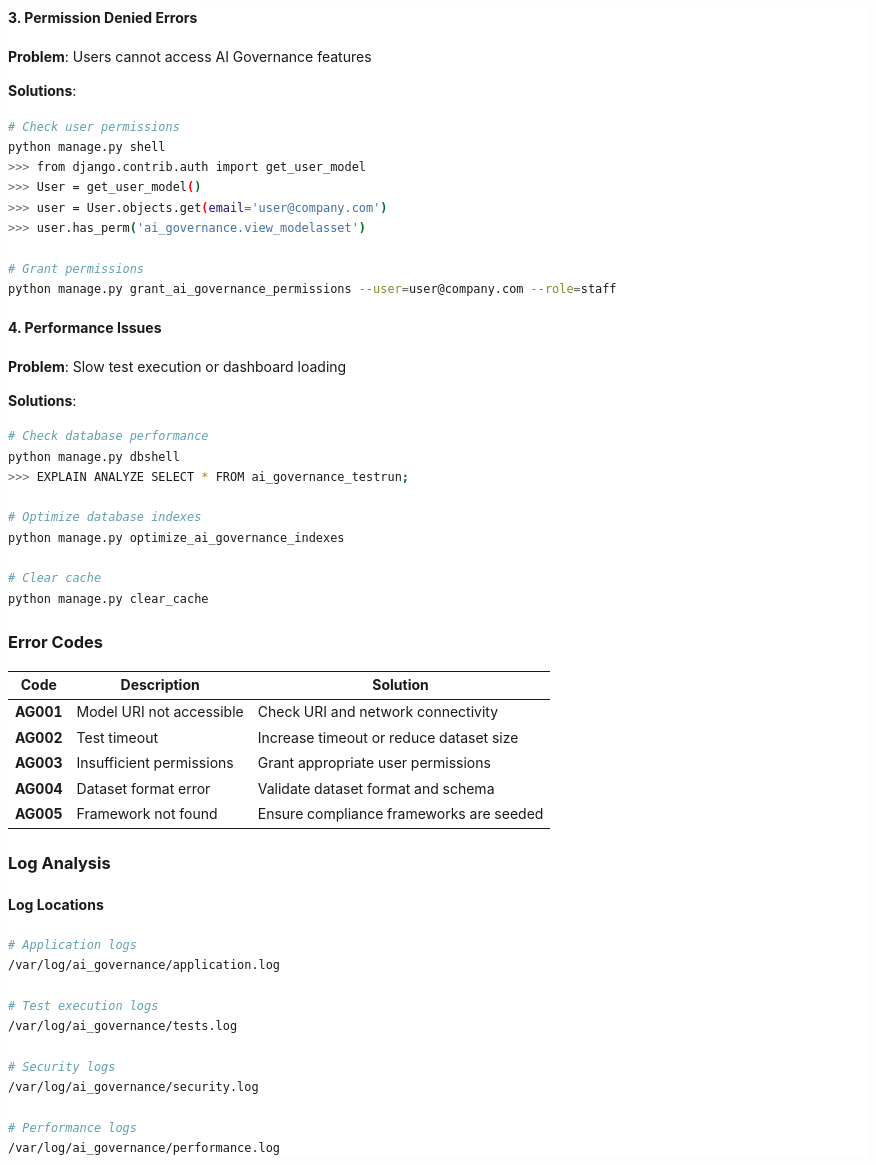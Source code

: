 #### 3. Permission Denied Errors

**Problem**: Users cannot access AI Governance features

**Solutions**:
```bash
# Check user permissions
python manage.py shell
>>> from django.contrib.auth import get_user_model
>>> User = get_user_model()
>>> user = User.objects.get(email='user@company.com')
>>> user.has_perm('ai_governance.view_modelasset')

# Grant permissions
python manage.py grant_ai_governance_permissions --user=user@company.com --role=staff
```

#### 4. Performance Issues

**Problem**: Slow test execution or dashboard loading

**Solutions**:
```bash
# Check database performance
python manage.py dbshell
>>> EXPLAIN ANALYZE SELECT * FROM ai_governance_testrun;

# Optimize database indexes
python manage.py optimize_ai_governance_indexes

# Clear cache
python manage.py clear_cache
```

### Error Codes

| Code | Description | Solution |
|------|-------------|----------|
| **AG001** | Model URI not accessible | Check URI and network connectivity |
| **AG002** | Test timeout | Increase timeout or reduce dataset size |
| **AG003** | Insufficient permissions | Grant appropriate user permissions |
| **AG004** | Dataset format error | Validate dataset format and schema |
| **AG005** | Framework not found | Ensure compliance frameworks are seeded |

### Log Analysis

#### Log Locations

```bash
# Application logs
/var/log/ai_governance/application.log

# Test execution logs
/var/log/ai_governance/tests.log

# Security logs
/var/log/ai_governance/security.log

# Performance logs
/var/log/ai_governance/performance.log
```
